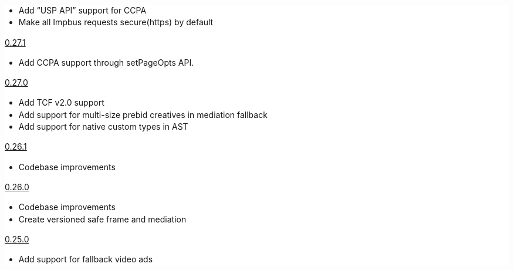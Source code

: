 <td class="entry colsep-1 rowsep-1" headers="ID-00001dc1__entry__2"><ul>
<li>Add “USP API” support for CCPA</li>
<li>Make all Impbus requests secure(https) by default</li>
</ul></td>
<td class="entry colsep-1 rowsep-1"
headers="ID-00001dc1__entry__3"></td>
</tr>
<tr class="odd row">
<td class="entry align-center colsep-1 rowsep-1"
headers="ID-00001dc1__entry__1"><a
href="https://acdn.adnxs.com/ast/static/0.27.1/ast.js" class="xref"
target="_blank">0.27.1</a></td>
<td class="entry colsep-1 rowsep-1" headers="ID-00001dc1__entry__2"><ul>
<li>Add CCPA support through setPageOpts API.</li>
</ul></td>
<td class="entry colsep-1 rowsep-1"
headers="ID-00001dc1__entry__3"></td>
</tr>
<tr class="even row">
<td class="entry align-center colsep-1 rowsep-1"
headers="ID-00001dc1__entry__1"><a
href="https://acdn.adnxs.com/ast/static/0.27.0/ast.js" class="xref"
target="_blank">0.27.0</a></td>
<td class="entry colsep-1 rowsep-1" headers="ID-00001dc1__entry__2"><ul>
<li>Add TCF v2.0 support</li>
<li>Add support for multi-size prebid creatives in mediation
fallback</li>
<li>Add support for native custom types in AST</li>
</ul></td>
<td class="entry colsep-1 rowsep-1"
headers="ID-00001dc1__entry__3"></td>
</tr>
<tr class="odd row">
<td class="entry align-center colsep-1 rowsep-1"
headers="ID-00001dc1__entry__1"><a
href="https://acdn.adnxs.com/ast/static/0.26.0/ast.js" class="xref"
target="_blank">0.26.1</a></td>
<td class="entry colsep-1 rowsep-1" headers="ID-00001dc1__entry__2"><ul>
<li>Codebase improvements</li>
</ul></td>
<td class="entry colsep-1 rowsep-1"
headers="ID-00001dc1__entry__3"></td>
</tr>
<tr class="even row">
<td class="entry align-center colsep-1 rowsep-1"
headers="ID-00001dc1__entry__1"><a
href="https://acdn.adnxs.com/ast/static/0.26.0/ast.js" class="xref"
target="_blank">0.26.0</a></td>
<td class="entry colsep-1 rowsep-1" headers="ID-00001dc1__entry__2"><ul>
<li>Codebase improvements </li>
<li>Create versioned safe frame and mediation</li>
</ul></td>
<td class="entry colsep-1 rowsep-1"
headers="ID-00001dc1__entry__3"></td>
</tr>
<tr class="odd row">
<td class="entry align-center colsep-1 rowsep-1"
headers="ID-00001dc1__entry__1"><a
href="https://acdn.adnxs.com/ast/static/0.25.0/ast.js" class="xref"
target="_blank">0.25.0</a></td>
<td class="entry colsep-1 rowsep-1" headers="ID-00001dc1__entry__2"><ul>
<li>Add support for fallback video ads</li>
</ul></td>
<td class="entry colsep-1 rowsep-1"